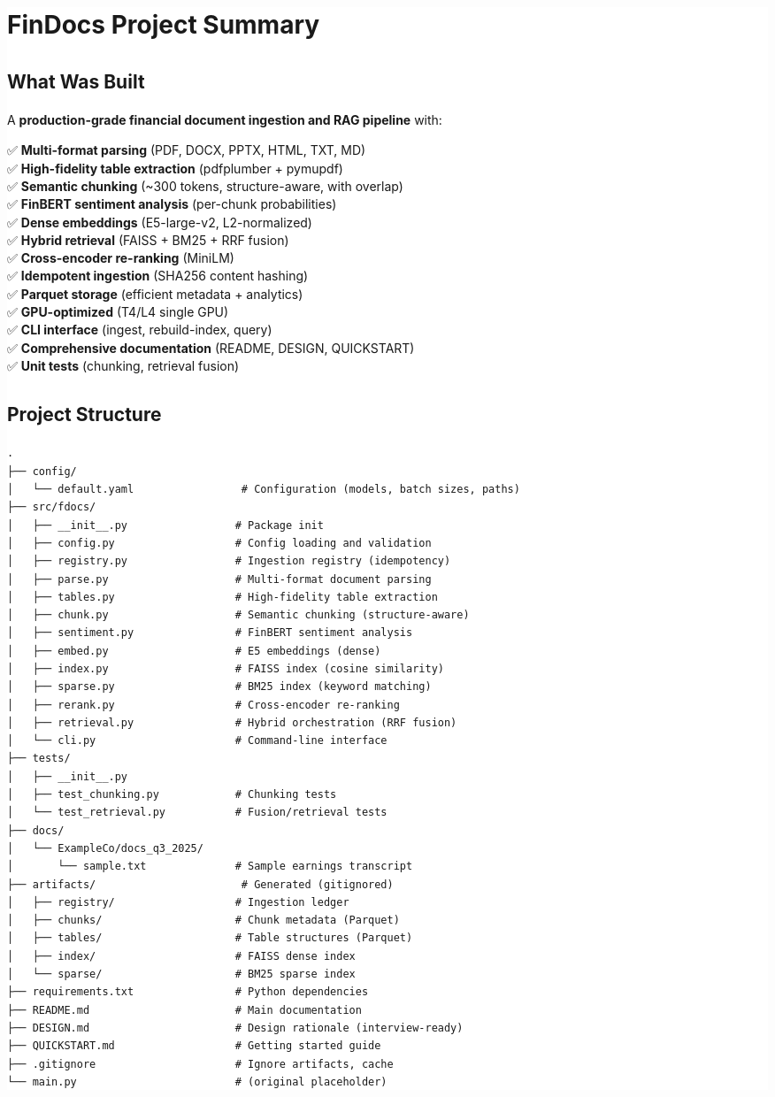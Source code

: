 # FinDocs Project Summary

## What Was Built

A **production-grade financial document ingestion and RAG pipeline** with:

✅ **Multi-format parsing** (PDF, DOCX, PPTX, HTML, TXT, MD)  
✅ **High-fidelity table extraction** (pdfplumber + pymupdf)  
✅ **Semantic chunking** (~300 tokens, structure-aware, with overlap)  
✅ **FinBERT sentiment analysis** (per-chunk probabilities)  
✅ **Dense embeddings** (E5-large-v2, L2-normalized)  
✅ **Hybrid retrieval** (FAISS + BM25 + RRF fusion)  
✅ **Cross-encoder re-ranking** (MiniLM)  
✅ **Idempotent ingestion** (SHA256 content hashing)  
✅ **Parquet storage** (efficient metadata + analytics)  
✅ **GPU-optimized** (T4/L4 single GPU)  
✅ **CLI interface** (ingest, rebuild-index, query)  
✅ **Comprehensive documentation** (README, DESIGN, QUICKSTART)  
✅ **Unit tests** (chunking, retrieval fusion)

## Project Structure

```
.
├── config/
│   └── default.yaml                 # Configuration (models, batch sizes, paths)
├── src/fdocs/
│   ├── __init__.py                 # Package init
│   ├── config.py                   # Config loading and validation
│   ├── registry.py                 # Ingestion registry (idempotency)
│   ├── parse.py                    # Multi-format document parsing
│   ├── tables.py                   # High-fidelity table extraction
│   ├── chunk.py                    # Semantic chunking (structure-aware)
│   ├── sentiment.py                # FinBERT sentiment analysis
│   ├── embed.py                    # E5 embeddings (dense)
│   ├── index.py                    # FAISS index (cosine similarity)
│   ├── sparse.py                   # BM25 index (keyword matching)
│   ├── rerank.py                   # Cross-encoder re-ranking
│   ├── retrieval.py                # Hybrid orchestration (RRF fusion)
│   └── cli.py                      # Command-line interface
├── tests/
│   ├── __init__.py
│   ├── test_chunking.py            # Chunking tests
│   └── test_retrieval.py           # Fusion/retrieval tests
├── docs/
│   └── ExampleCo/docs_q3_2025/
│       └── sample.txt              # Sample earnings transcript
├── artifacts/                       # Generated (gitignored)
│   ├── registry/                   # Ingestion ledger
│   ├── chunks/                     # Chunk metadata (Parquet)
│   ├── tables/                     # Table structures (Parquet)
│   ├── index/                      # FAISS dense index
│   └── sparse/                     # BM25 sparse index
├── requirements.txt                # Python dependencies
├── README.md                       # Main documentation
├── DESIGN.md                       # Design rationale (interview-ready)
├── QUICKSTART.md                   # Getting started guide
├── .gitignore                      # Ignore artifacts, cache
└── main.py                         # (original placeholder)
```
